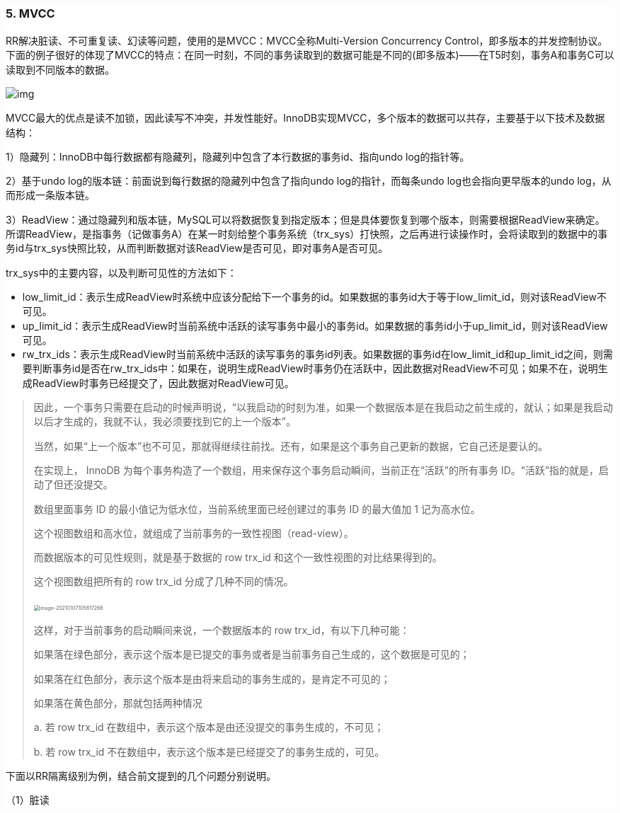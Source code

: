 ### 5. MVCC

RR解决脏读、不可重复读、幻读等问题，使用的是MVCC：MVCC全称Multi-Version Concurrency Control，即多版本的并发控制协议。下面的例子很好的体现了MVCC的特点：在同一时刻，不同的事务读取到的数据可能是不同的(即多版本)——在T5时刻，事务A和事务C可以读取到不同版本的数据。

![img](https://cdn.jsdelivr.net/gh/mafulong/mdPic@master/images/99a1495331aea856e02f825ae0a966c0.png)

MVCC最大的优点是读不加锁，因此读写不冲突，并发性能好。InnoDB实现MVCC，多个版本的数据可以共存，主要基于以下技术及数据结构：

1）隐藏列：InnoDB中每行数据都有隐藏列，隐藏列中包含了本行数据的事务id、指向undo log的指针等。

2）基于undo log的版本链：前面说到每行数据的隐藏列中包含了指向undo log的指针，而每条undo log也会指向更早版本的undo log，从而形成一条版本链。

3）ReadView：通过隐藏列和版本链，MySQL可以将数据恢复到指定版本；但是具体要恢复到哪个版本，则需要根据ReadView来确定。所谓ReadView，是指事务（记做事务A）在某一时刻给整个事务系统（trx_sys）打快照，之后再进行读操作时，会将读取到的数据中的事务id与trx_sys快照比较，从而判断数据对该ReadView是否可见，即对事务A是否可见。

trx_sys中的主要内容，以及判断可见性的方法如下：

- low_limit_id：表示生成ReadView时系统中应该分配给下一个事务的id。如果数据的事务id大于等于low_limit_id，则对该ReadView不可见。
- up_limit_id：表示生成ReadView时当前系统中活跃的读写事务中最小的事务id。如果数据的事务id小于up_limit_id，则对该ReadView可见。
- rw_trx_ids：表示生成ReadView时当前系统中活跃的读写事务的事务id列表。如果数据的事务id在low_limit_id和up_limit_id之间，则需要判断事务id是否在rw_trx_ids中：如果在，说明生成ReadView时事务仍在活跃中，因此数据对ReadView不可见；如果不在，说明生成ReadView时事务已经提交了，因此数据对ReadView可见。

> 因此，一个事务只需要在启动的时候声明说，“以我启动的时刻为准，如果一个数据版本是在我启动之前生成的，就认；如果是我启动以后才生成的，我就不认，我必须要找到它的上一个版本”。
>
> 当然，如果“上一个版本”也不可见，那就得继续往前找。还有，如果是这个事务自己更新的数据，它自己还是要认的。
>
> 在实现上， InnoDB 为每个事务构造了一个数组，用来保存这个事务启动瞬间，当前正在“活跃”的所有事务 ID。“活跃”指的就是，启动了但还没提交。
>
> 数组里面事务 ID 的最小值记为低水位，当前系统里面已经创建过的事务 ID 的最大值加 1 记为高水位。
>
> 这个视图数组和高水位，就组成了当前事务的一致性视图（read-view）。
>
> 而数据版本的可见性规则，就是基于数据的 row trx_id 和这个一致性视图的对比结果得到的。
>
> 这个视图数组把所有的 row trx_id 分成了几种不同的情况。
>
> <img src="https://cdn.jsdelivr.net/gh/mafulong/mdPic@master/typora/image-20210107105817266.png" alt="image-20210107105817266" style="zoom:50%;" />
>
> 这样，对于当前事务的启动瞬间来说，一个数据版本的 row trx_id，有以下几种可能：
>
> 如果落在绿色部分，表示这个版本是已提交的事务或者是当前事务自己生成的，这个数据是可见的；
>
> 如果落在红色部分，表示这个版本是由将来启动的事务生成的，是肯定不可见的；
>
> 如果落在黄色部分，那就包括两种情况
>
> a. 若 row trx_id 在数组中，表示这个版本是由还没提交的事务生成的，不可见；
>
> b. 若 row trx_id 不在数组中，表示这个版本是已经提交了的事务生成的，可见。

下面以RR隔离级别为例，结合前文提到的几个问题分别说明。

（1）脏读
